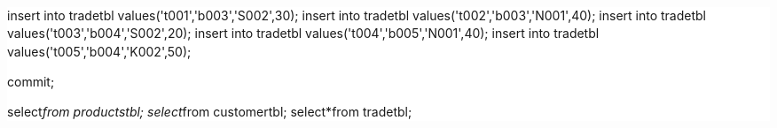 insert into tradetbl
values('t001','b003','S002',30);
insert into tradetbl
values('t002','b003','N001',40);
insert into tradetbl
values('t003','b004','S002',20);
insert into tradetbl
values('t004','b005','N001',40);
insert into tradetbl
values('t005','b004','K002',50);

commit;

select*from productstbl;
select*from customertbl;
select*from tradetbl;